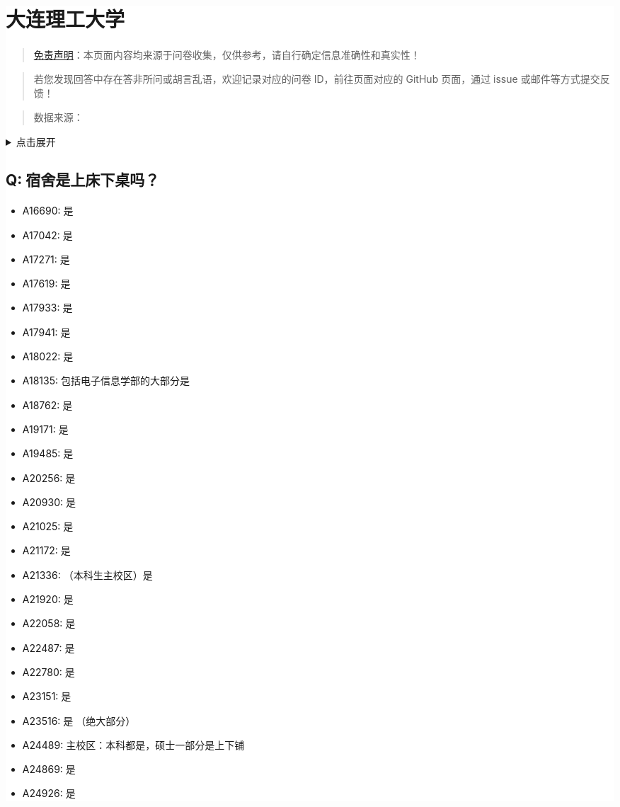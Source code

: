 # 大连理工大学

> [免责声明](https://colleges.chat/#_3)：本页面内容均来源于问卷收集，仅供参考，请自行确定信息准确性和真实性！

> 若您发现回答中存在答非所问或胡言乱语，欢迎记录对应的问卷 ID，前往页面对应的 GitHub 页面，通过 issue 或邮件等方式提交反馈！

> 数据来源：

<details><summary>点击展开</summary></details>

## Q: 宿舍是上床下桌吗？

- A16690: 是

- A17042: 是

- A17271: 是

- A17619: 是

- A17933: 是

- A17941: 是

- A18022: 是

- A18135: 包括电子信息学部的大部分是

- A18762: 是

- A19171: 是

- A19485: 是

- A20256: 是

- A20930: 是

- A21025: 是

- A21172: 是

- A21336: （本科生主校区）是

- A21920: 是

- A22058: 是

- A22487: 是

- A22780: 是

- A23151: 是

- A23516: 是 （绝大部分）

- A24489: 主校区：本科都是，硕士一部分是上下铺

- A24869: 是

- A24926: 是

